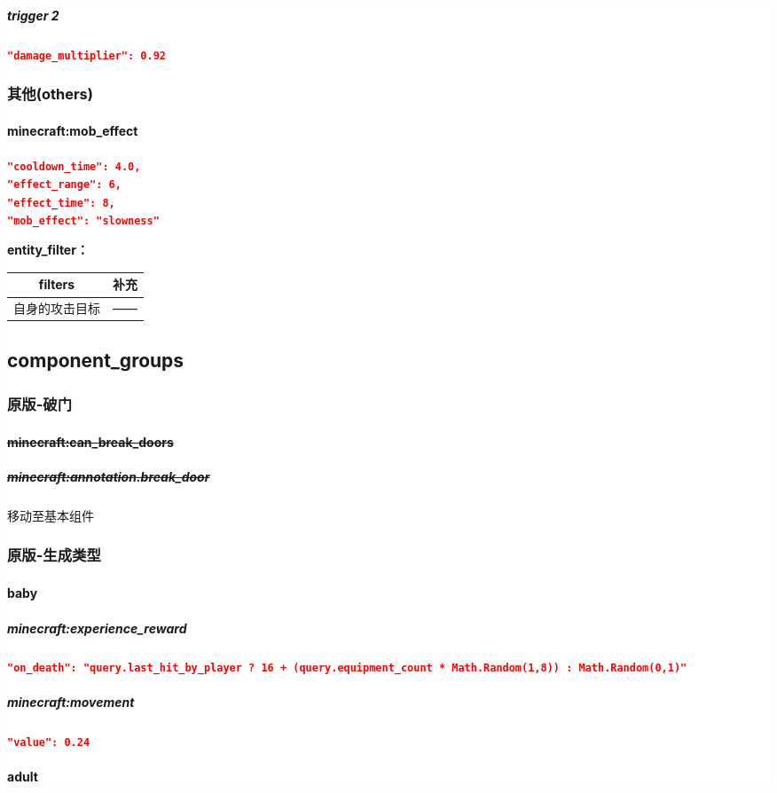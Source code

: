 ##### trigger 2

```json
"damage_multiplier": 0.92
```



### 其他(others)

#### minecraft:mob_effect

```json
"cooldown_time": 4.0,
"effect_range": 6,
"effect_time": 8,
"mob_effect": "slowness"
```

**entity_filter：**

| filters        | 补充 |
| -------------- | ---- |
| 自身的攻击目标 | ——   |



## component_groups

### 原版-破门

#### ~~minecraft:can_break_doors~~

##### ~~minecraft:annotation.break_door~~

移动至基本组件



### 原版-生成类型

#### baby

##### minecraft:experience_reward

```json
"on_death": "query.last_hit_by_player ? 16 + (query.equipment_count * Math.Random(1,8)) : Math.Random(0,1)"
```

##### minecraft:movement

```json
"value": 0.24
```

#### adult
